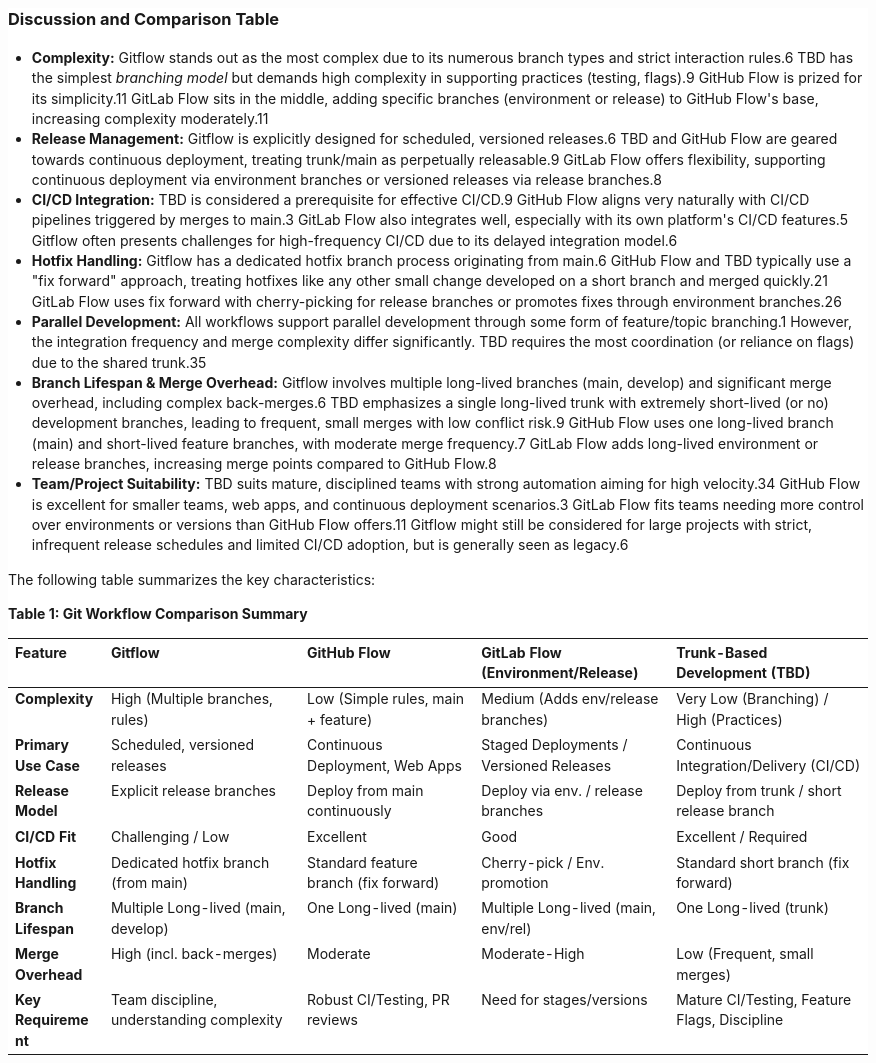 ### **Discussion and Comparison Table**

* **Complexity:** Gitflow stands out as the most complex due to its numerous branch types and strict interaction rules.6 TBD has the simplest *branching model* but demands high complexity in supporting practices (testing, flags).9 GitHub Flow is prized for its simplicity.11 GitLab Flow sits in the middle, adding specific branches (environment or release) to GitHub Flow's base, increasing complexity moderately.11  
* **Release Management:** Gitflow is explicitly designed for scheduled, versioned releases.6 TBD and GitHub Flow are geared towards continuous deployment, treating trunk/main as perpetually releasable.9 GitLab Flow offers flexibility, supporting continuous deployment via environment branches or versioned releases via release branches.8  
* **CI/CD Integration:** TBD is considered a prerequisite for effective CI/CD.9 GitHub Flow aligns very naturally with CI/CD pipelines triggered by merges to main.3 GitLab Flow also integrates well, especially with its own platform's CI/CD features.5 Gitflow often presents challenges for high-frequency CI/CD due to its delayed integration model.6  
* **Hotfix Handling:** Gitflow has a dedicated hotfix branch process originating from main.6 GitHub Flow and TBD typically use a "fix forward" approach, treating hotfixes like any other small change developed on a short branch and merged quickly.21 GitLab Flow uses fix forward with cherry-picking for release branches or promotes fixes through environment branches.26  
* **Parallel Development:** All workflows support parallel development through some form of feature/topic branching.1 However, the integration frequency and merge complexity differ significantly. TBD requires the most coordination (or reliance on flags) due to the shared trunk.35  
* **Branch Lifespan & Merge Overhead:** Gitflow involves multiple long-lived branches (main, develop) and significant merge overhead, including complex back-merges.6 TBD emphasizes a single long-lived trunk with extremely short-lived (or no) development branches, leading to frequent, small merges with low conflict risk.9 GitHub Flow uses one long-lived branch (main) and short-lived feature branches, with moderate merge frequency.7 GitLab Flow adds long-lived environment or release branches, increasing merge points compared to GitHub Flow.8  
* **Team/Project Suitability:** TBD suits mature, disciplined teams with strong automation aiming for high velocity.34 GitHub Flow is excellent for smaller teams, web apps, and continuous deployment scenarios.3 GitLab Flow fits teams needing more control over environments or versions than GitHub Flow offers.11 Gitflow might still be considered for large projects with strict, infrequent release schedules and limited CI/CD adoption, but is generally seen as legacy.6

The following table summarizes the key characteristics:

**Table 1: Git Workflow Comparison Summary**

| Feature | Gitflow | GitHub Flow | GitLab Flow (Environment/Release) | Trunk-Based Development (TBD) |
| :---- | :---- | :---- | :---- | :---- |
| **Complexity** | High (Multiple branches, rules) | Low (Simple rules, main \+ feature) | Medium (Adds env/release branches) | Very Low (Branching) / High (Practices) |
| **Primary Use Case** | Scheduled, versioned releases | Continuous Deployment, Web Apps | Staged Deployments / Versioned Releases | Continuous Integration/Delivery (CI/CD) |
| **Release Model** | Explicit release branches | Deploy from main continuously | Deploy via env. / release branches | Deploy from trunk / short release branch |
| **CI/CD Fit** | Challenging / Low | Excellent | Good | Excellent / Required |
| **Hotfix Handling** | Dedicated hotfix branch (from main) | Standard feature branch (fix forward) | Cherry-pick / Env. promotion | Standard short branch (fix forward) |
| **Branch Lifespan** | Multiple Long-lived (main, develop) | One Long-lived (main) | Multiple Long-lived (main, env/rel) | One Long-lived (trunk) |
| **Merge Overhead** | High (incl. back-merges) | Moderate | Moderate-High | Low (Frequent, small merges) |
| **Key Requirement** | Team discipline, understanding complexity | Robust CI/Testing, PR reviews | Need for stages/versions | Mature CI/Testing, Feature Flags, Discipline |
